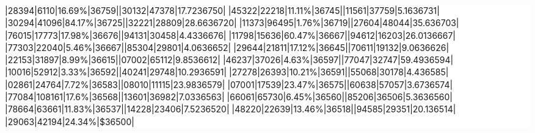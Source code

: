 |28394|6110|16.69%|$36759|
|30132|47378|17.72%|$36750|
|45322|22218|11.11%|$36745|
|11561|37759|5.16%|$36731|
|30294|41096|84.17%|$36725|
|32221|28809|28.66%|$36720|
|11373|96495|1.76%|$36719|
|27604|48044|35.6%|$36703|
|76015|17773|17.98%|$36676|
|94131|30458|4.43%|$36676|
|11798|15636|60.47%|$36667|
|94612|16203|26.01%|$36667|
|77303|22040|5.46%|$36667|
|85304|29801|4.06%|$36652|
|29644|21811|17.12%|$36645|
|70611|19132|9.06%|$36626|
|22153|31897|8.99%|$36615|
|07002|65112|9.85%|$36612|
|46237|37026|4.63%|$36597|
|77047|32747|59.49%|$36594|
|10016|52912|3.33%|$36592|
|40241|29748|10.29%|$36591|
|27278|26393|10.21%|$36591|
|55068|30178|4.4%|$36585|
|02861|24764|7.72%|$36583|
|08010|11115|23.98%|$36579|
|07001|17539|23.47%|$36575|
|60638|57057|3.67%|$36574|
|77084|108161|17.6%|$36568|
|13601|36982|7.03%|$36563|
|66061|65730|6.45%|$36560|
|85206|36506|5.36%|$36560|
|78664|63661|11.83%|$36537|
|14228|23406|7.52%|$36520|
|48220|22639|13.46%|$36518|
|94585|29351|20.1%|$36514|
|29063|42194|24.34%|$36500|